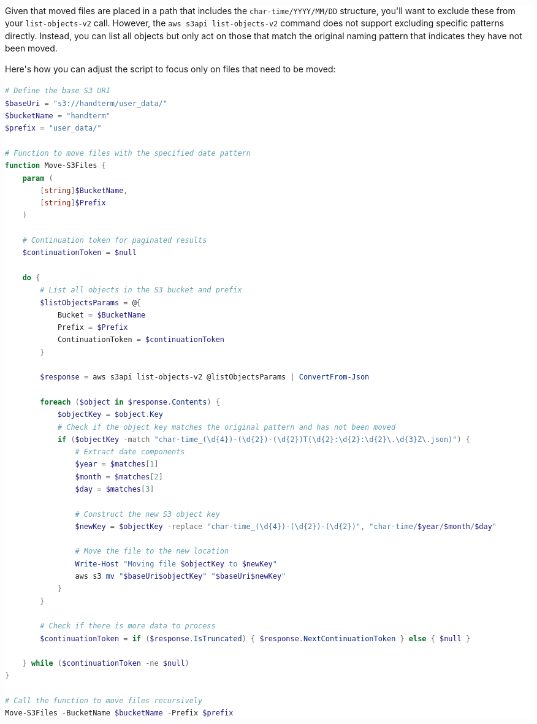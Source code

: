 Given that moved files are placed in a path that includes the `char-time/YYYY/MM/DD` structure, you'll want to exclude these from your `list-objects-v2` call. However, the `aws s3api list-objects-v2` command does not support excluding specific patterns directly. Instead, you can list all objects but only act on those that match the original naming pattern that indicates they have not been moved.

Here's how you can adjust the script to focus only on files that need to be moved:

```powershell
# Define the base S3 URI
$baseUri = "s3://handterm/user_data/"
$bucketName = "handterm"
$prefix = "user_data/"

# Function to move files with the specified date pattern
function Move-S3Files {
    param (
        [string]$BucketName,
        [string]$Prefix
    )

    # Continuation token for paginated results
    $continuationToken = $null

    do {
        # List all objects in the S3 bucket and prefix
        $listObjectsParams = @{
            Bucket = $BucketName
            Prefix = $Prefix
            ContinuationToken = $continuationToken
        }

        $response = aws s3api list-objects-v2 @listObjectsParams | ConvertFrom-Json

        foreach ($object in $response.Contents) {
            $objectKey = $object.Key
            # Check if the object key matches the original pattern and has not been moved
            if ($objectKey -match "char-time_(\d{4})-(\d{2})-(\d{2})T(\d{2}:\d{2}:\d{2}\.\d{3}Z\.json)") {
                # Extract date components
                $year = $matches[1]
                $month = $matches[2]
                $day = $matches[3]

                # Construct the new S3 object key
                $newKey = $objectKey -replace "char-time_(\d{4})-(\d{2})-(\d{2})", "char-time/$year/$month/$day"

                # Move the file to the new location
                Write-Host "Moving file $objectKey to $newKey"
                aws s3 mv "$baseUri$objectKey" "$baseUri$newKey"
            }
        }

        # Check if there is more data to process
        $continuationToken = if ($response.IsTruncated) { $response.NextContinuationToken } else { $null }

    } while ($continuationToken -ne $null)
}

# Call the function to move files recursively
Move-S3Files -BucketName $bucketName -Prefix $prefix
```
